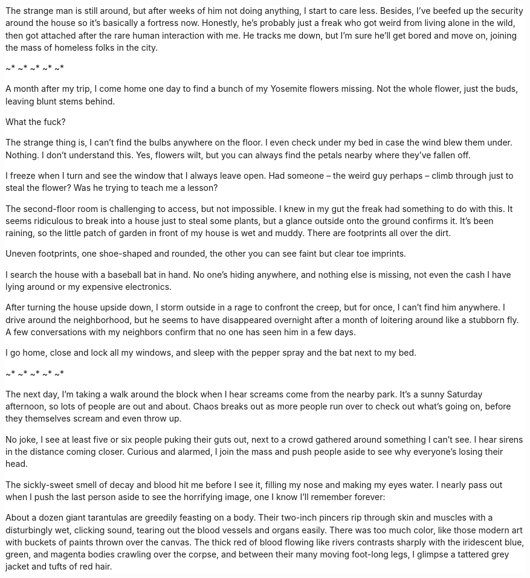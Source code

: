 The strange man is still around, but after weeks of him not doing anything, I start to care less. Besides, I’ve beefed up the security around the house so it’s basically a fortress now. Honestly, he’s probably just a freak who got weird from living alone in the wild, then got attached after the rare human interaction with me. He tracks me down, but I’m sure he’ll get bored and move on, joining the mass of homeless folks in the city.

\~\* \~\* \~\* \~\* \~\*

A month after my trip, I come home one day to find a bunch of my Yosemite flowers missing. Not the whole flower, just the buds, leaving blunt stems behind. 

What the fuck?

The strange thing is, I can’t find the bulbs anywhere on the floor. I even check under my bed in case the wind blew them under. Nothing. I don’t understand this. Yes, flowers wilt, but you can always find the petals nearby where they’ve fallen off.

I freeze when I turn and see the window that I always leave open. Had someone – the weird guy perhaps – climb through just to steal the flower? Was he trying to teach me a lesson? 

The second-floor room is challenging to access, but not impossible. I knew in my gut the freak had something to do with this. It seems ridiculous to break into a house just to steal some plants, but a glance outside onto the ground confirms it. It’s been raining, so the little patch of garden in front of my house is wet and muddy. There are footprints all over the dirt.

Uneven footprints, one shoe-shaped and rounded, the other you can see faint but clear toe imprints.

I search the house with a baseball bat in hand. No one’s hiding anywhere, and nothing else is missing, not even the cash I have lying around or my expensive electronics.

After turning the house upside down, I storm outside in a rage to confront the creep, but for once, I can’t find him anywhere. I drive around the neighborhood, but he seems to have disappeared overnight after a month of loitering around like a stubborn fly. A few conversations with my neighbors confirm that no one has seen him in a few days.

I go home, close and lock all my windows, and sleep with the pepper spray and the bat next to my bed.

\~\* \~\* \~\* \~\* \~\*

The next day, I’m taking a walk around the block when I hear screams come from the nearby park. It’s a sunny Saturday afternoon, so lots of people are out and about. Chaos breaks out as more people run over to check out what’s going on, before they themselves scream and even throw up. 

No joke, I see at least five or six people puking their guts out, next to a crowd gathered around something I can’t see. I hear sirens in the distance coming closer. Curious and alarmed, I join the mass and push people aside to see why everyone’s losing their head.

The sickly-sweet smell of decay and blood hit me before I see it, filling my nose and making my eyes water. I nearly pass out when I push the last person aside to see the horrifying image, one I know I’ll remember forever:

About a dozen giant tarantulas are greedily feasting on a body. Their two-inch pincers rip through skin and muscles with a disturbingly wet, clicking sound, tearing out the blood vessels and organs easily. There was too much color, like those modern art with buckets of paints thrown over the canvas. The thick red of blood flowing like rivers contrasts sharply with the iridescent blue, green, and magenta bodies crawling over the corpse, and between their many moving foot-long legs, I glimpse a tattered grey jacket and tufts of red hair.

